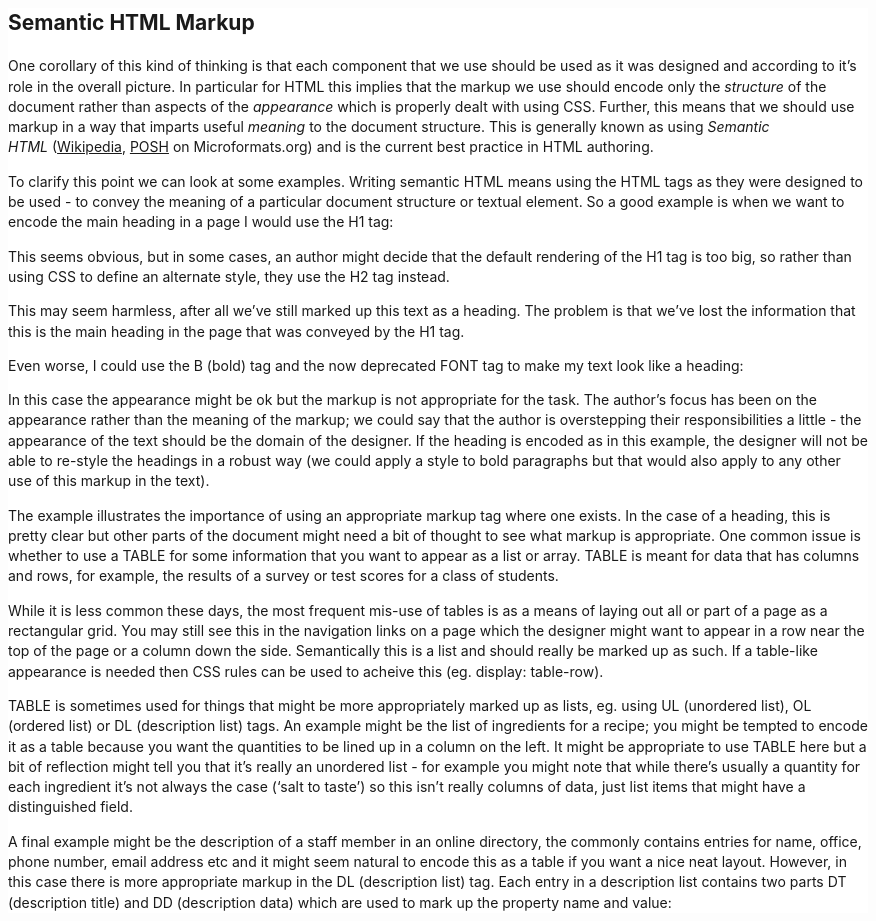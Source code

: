 Semantic HTML Markup
--------------------

One corollary of this kind of thinking is that each component that we use should be used as it was designed and according to it’s role in the overall picture. In particular for HTML this implies that the markup we use should encode only the *structure* of the document rather than aspects of the *appearance* which is properly dealt with using CSS. Further, this means that we should use markup in a way that imparts useful *meaning* to the document structure. This is generally known as using *Semantic HTML* ([Wikipedia](http://en.wikipedia.org/wiki/Semantic_HTML), [POSH](http://microformats.org/wiki/posh) on Microformats.org) and is the current best practice in HTML authoring.

To clarify this point we can look at some examples. Writing semantic HTML means using the HTML tags as they were designed to be used - to convey the meaning of a particular document structure or textual element. So a good example is when we want to encode the main heading in a page I would use the H1 tag:

This seems obvious, but in some cases, an author might decide that the default rendering of the H1 tag is too big, so rather than using CSS to define an alternate style, they use the H2 tag instead.

This may seem harmless, after all we’ve still marked up this text as a heading. The problem is that we’ve lost the information that this is the main heading in the page that was conveyed by the H1 tag.

Even worse, I could use the B (bold) tag and the now deprecated FONT tag to make my text look like a heading:

In this case the appearance might be ok but the markup is not appropriate for the task. The author’s focus has been on the appearance rather than the meaning of the markup; we could say that the author is overstepping their responsibilities a little - the appearance of the text should be the domain of the designer. If the heading is encoded as in this example, the designer will not be able to re-style the headings in a robust way (we could apply a style to bold paragraphs but that would also apply to any other use of this markup in the text).

The example illustrates the importance of using an appropriate markup tag where one exists. In the case of a heading, this is pretty clear but other parts of the document might need a bit of thought to see what markup is appropriate. One common issue is whether to use a TABLE for some information that you want to appear as a list or array. TABLE is meant for data that has columns and rows, for example, the results of a survey or test scores for a class of students.

While it is less common these days, the most frequent mis-use of tables is as a means of laying out all or part of a page as a rectangular grid. You may still see this in the navigation links on a page which the designer might want to appear in a row near the top of the page or a column down the side. Semantically this is a list and should really be marked up as such. If a table-like appearance is needed then CSS rules can be used to acheive this (eg. display: table-row).

TABLE is sometimes used for things that might be more appropriately marked up as lists, eg. using UL (unordered list), OL (ordered list) or DL (description list) tags. An example might be the list of ingredients for a recipe; you might be tempted to encode it as a table because you want the quantities to be lined up in a column on the left. It might be appropriate to use TABLE here but a bit of reflection might tell you that it’s really an unordered list - for example you might note that while there’s usually a quantity for each ingredient it’s not always the case (‘salt to taste’) so this isn’t really columns of data, just list items that might have a distinguished field.

A final example might be the description of a staff member in an online directory, the commonly contains entries for name, office, phone number, email address etc and it might seem natural to encode this as a table if you want a nice neat layout. However, in this case there is more appropriate markup in the DL (description list) tag. Each entry in a description list contains two parts DT (description title) and DD (description data) which are used to mark up the property name and value:
